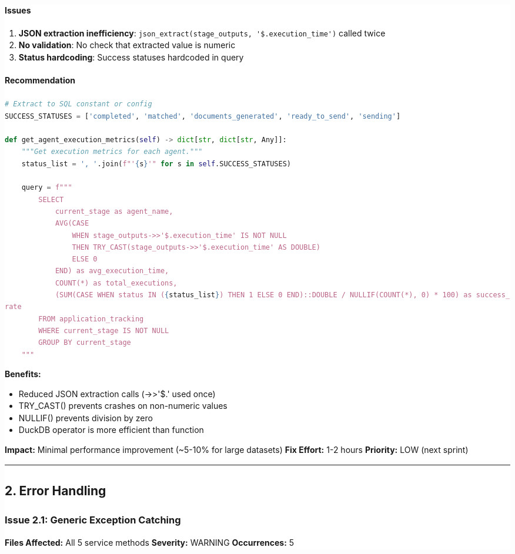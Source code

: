 
#### Issues

1. **JSON extraction inefficiency**: `json_extract(stage_outputs, '$.execution_time')` called twice
2. **No validation**: No check that extracted value is numeric
3. **Status hardcoding**: Success statuses hardcoded in query

#### Recommendation

```python
# Extract to SQL constant or config
SUCCESS_STATUSES = ['completed', 'matched', 'documents_generated', 'ready_to_send', 'sending']

def get_agent_execution_metrics(self) -> dict[str, dict[str, Any]]:
    """Get execution metrics for each agent."""
    status_list = ', '.join(f"'{s}'" for s in self.SUCCESS_STATUSES)

    query = f"""
        SELECT
            current_stage as agent_name,
            AVG(CASE
                WHEN stage_outputs->>'$.execution_time' IS NOT NULL
                THEN TRY_CAST(stage_outputs->>'$.execution_time' AS DOUBLE)
                ELSE 0
            END) as avg_execution_time,
            COUNT(*) as total_executions,
            (SUM(CASE WHEN status IN ({status_list}) THEN 1 ELSE 0 END)::DOUBLE / NULLIF(COUNT(*), 0) * 100) as success_rate
        FROM application_tracking
        WHERE current_stage IS NOT NULL
        GROUP BY current_stage
    """
```

**Benefits:**
- Reduced JSON extraction calls (->>'$.' used once)
- TRY_CAST() prevents crashes on non-numeric values
- NULLIF() prevents division by zero
- DuckDB operator is more efficient than function

**Impact:** Minimal performance improvement (~5-10% for large datasets)
**Fix Effort:** 1-2 hours
**Priority:** LOW (next sprint)

---

## 2. Error Handling

### Issue 2.1: Generic Exception Catching

**Files Affected:** All 5 service methods
**Severity:** WARNING
**Occurrences:** 5
